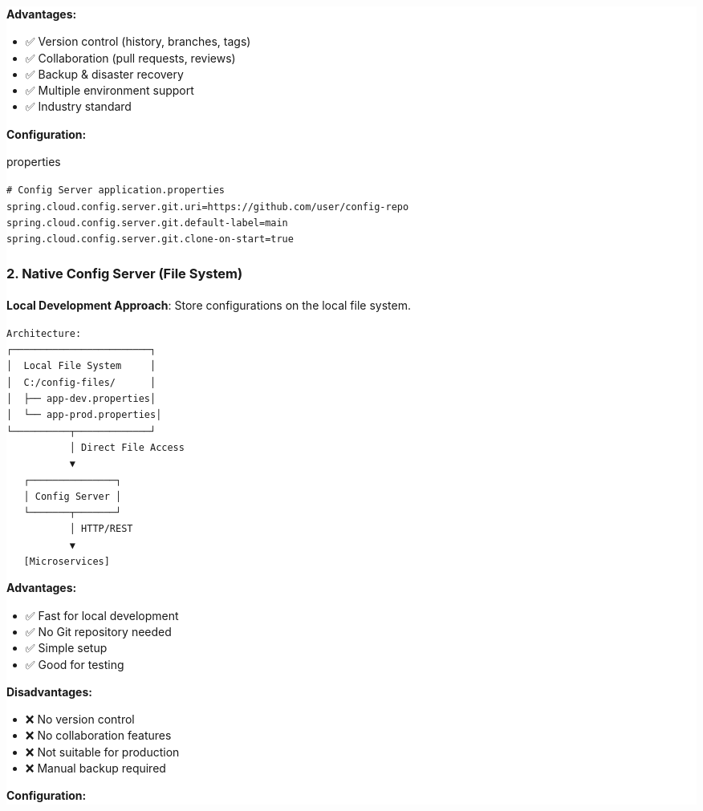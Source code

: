 **Advantages:**

-   ✅ Version control (history, branches, tags)
-   ✅ Collaboration (pull requests, reviews)
-   ✅ Backup & disaster recovery
-   ✅ Multiple environment support
-   ✅ Industry standard

**Configuration:**

properties

```properties
# Config Server application.properties
spring.cloud.config.server.git.uri=https://github.com/user/config-repo
spring.cloud.config.server.git.default-label=main
spring.cloud.config.server.git.clone-on-start=true
```

### 2. Native Config Server (File System)

**Local Development Approach**: Store configurations on the local file system.

```
Architecture:
┌────────────────────────┐
│  Local File System     │
│  C:/config-files/      │
│  ├── app-dev.properties│
│  └── app-prod.properties│
└──────────┬─────────────┘
           │ Direct File Access
           ▼
   ┌───────────────┐
   │ Config Server │
   └───────┬───────┘
           │ HTTP/REST
           ▼
   [Microservices]
```

**Advantages:**

-   ✅ Fast for local development
-   ✅ No Git repository needed
-   ✅ Simple setup
-   ✅ Good for testing

**Disadvantages:**

-   ❌ No version control
-   ❌ No collaboration features
-   ❌ Not suitable for production
-   ❌ Manual backup required

**Configuration:**

